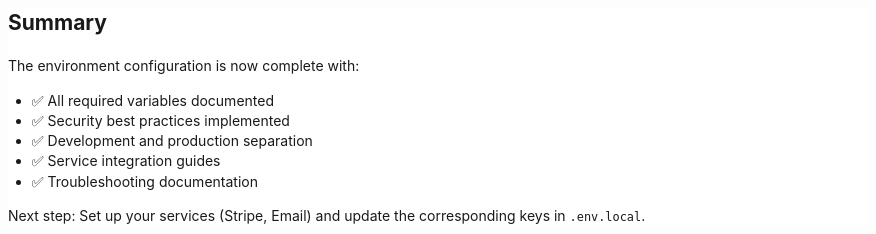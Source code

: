 ## Summary

The environment configuration is now complete with:
- ✅ All required variables documented
- ✅ Security best practices implemented  
- ✅ Development and production separation
- ✅ Service integration guides
- ✅ Troubleshooting documentation

Next step: Set up your services (Stripe, Email) and update the corresponding keys in `.env.local`.